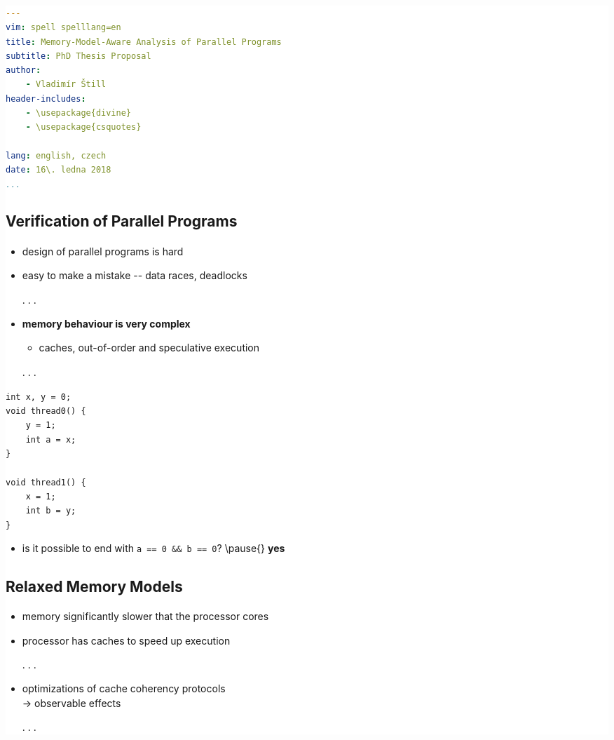 ```yaml
---
vim: spell spelllang=en
title: Memory-Model-Aware Analysis of Parallel Programs
subtitle: PhD Thesis Proposal
author:
    - Vladimír Štill
header-includes:
    - \usepackage{divine}
    - \usepackage{csquotes}

lang: english, czech
date: 16\. ledna 2018
...
```


## Verification of Parallel Programs

- design of parallel programs is hard
- easy to make a mistake -- data races, deadlocks

  . . .

- **memory behaviour is very complex**

  - caches, out-of-order and speculative execution

  . . .

```{.cpp}
int x, y = 0;
void thread0() {
    y = 1;
    int a = x;
}

void thread1() {
    x = 1;
    int b = y;
}
```

- is it possible to end with `a == 0 && b == 0`? \pause{} **yes**

## Relaxed Memory Models

- memory significantly slower that the processor cores
- processor has caches to speed up execution

  . . .

- optimizations of cache coherency protocols\
  $\rightarrow$ observable effects

  . . .
